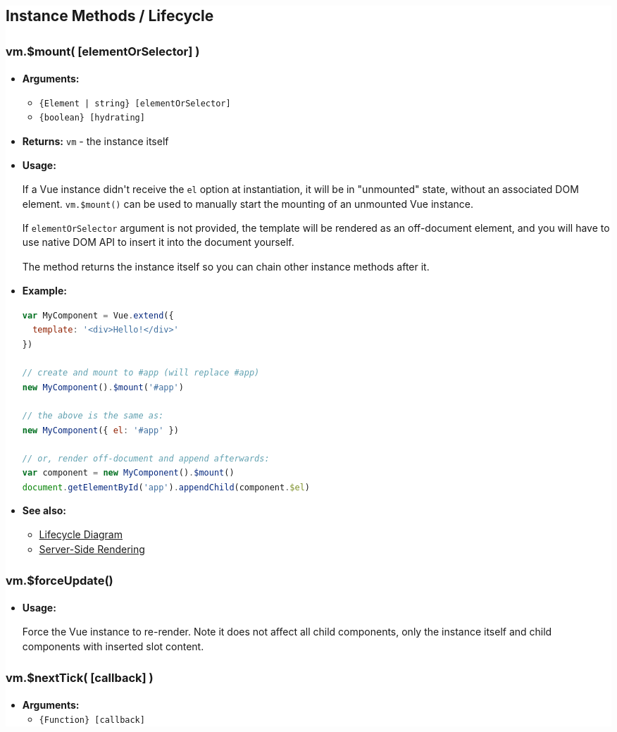 ## Instance Methods / Lifecycle

### vm.$mount( [elementOrSelector] )

- **Arguments:**
  - `{Element | string} [elementOrSelector]`
  - `{boolean} [hydrating]`

- **Returns:** `vm` - the instance itself

- **Usage:**

  If a Vue instance didn't receive the `el` option at instantiation, it will be in "unmounted" state, without an associated DOM element. `vm.$mount()` can be used to manually start the mounting of an unmounted Vue instance.

  If `elementOrSelector` argument is not provided, the template will be rendered as an off-document element, and you will have to use native DOM API to insert it into the document yourself.

  The method returns the instance itself so you can chain other instance methods after it.

- **Example:**

  ``` js
  var MyComponent = Vue.extend({
    template: '<div>Hello!</div>'
  })

  // create and mount to #app (will replace #app)
  new MyComponent().$mount('#app')

  // the above is the same as:
  new MyComponent({ el: '#app' })

  // or, render off-document and append afterwards:
  var component = new MyComponent().$mount()
  document.getElementById('app').appendChild(component.$el)
  ```

- **See also:**
  - [Lifecycle Diagram](../guide/instance.html#Lifecycle-Diagram)
  - [Server-Side Rendering](../guide/ssr.html)

### vm.$forceUpdate()

- **Usage:**

  Force the Vue instance to re-render. Note it does not affect all child components, only the instance itself and child components with inserted slot content.

### vm.$nextTick( [callback] )

- **Arguments:**
  - `{Function} [callback]`
